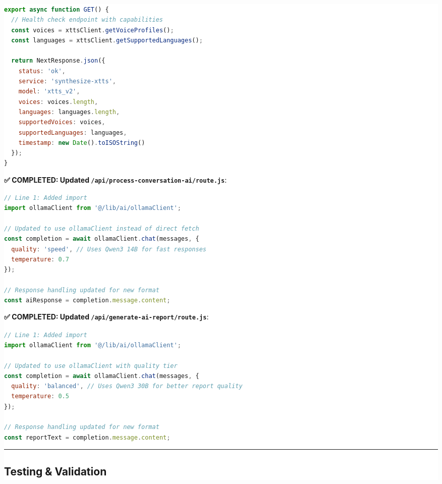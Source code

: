 ```javascript
export async function GET() {
  // Health check endpoint with capabilities
  const voices = xttsClient.getVoiceProfiles();
  const languages = xttsClient.getSupportedLanguages();
  
  return NextResponse.json({
    status: 'ok',
    service: 'synthesize-xtts',
    model: 'xtts_v2',
    voices: voices.length,
    languages: languages.length,
    supportedVoices: voices,
    supportedLanguages: languages,
    timestamp: new Date().toISOString()
  });
}
```

**✅ COMPLETED: Updated `/api/process-conversation-ai/route.js`**:
```javascript
// Line 1: Added import
import ollamaClient from '@/lib/ai/ollamaClient';

// Updated to use ollamaClient instead of direct fetch
const completion = await ollamaClient.chat(messages, {
  quality: 'speed', // Uses Qwen3 14B for fast responses
  temperature: 0.7
});

// Response handling updated for new format
const aiResponse = completion.message.content;
```

**✅ COMPLETED: Updated `/api/generate-ai-report/route.js`**:
```javascript
// Line 1: Added import
import ollamaClient from '@/lib/ai/ollamaClient';

// Updated to use ollamaClient with quality tier
const completion = await ollamaClient.chat(messages, {
  quality: 'balanced', // Uses Qwen3 30B for better report quality
  temperature: 0.5
});

// Response handling updated for new format
const reportText = completion.message.content;
```

---

## Testing & Validation
